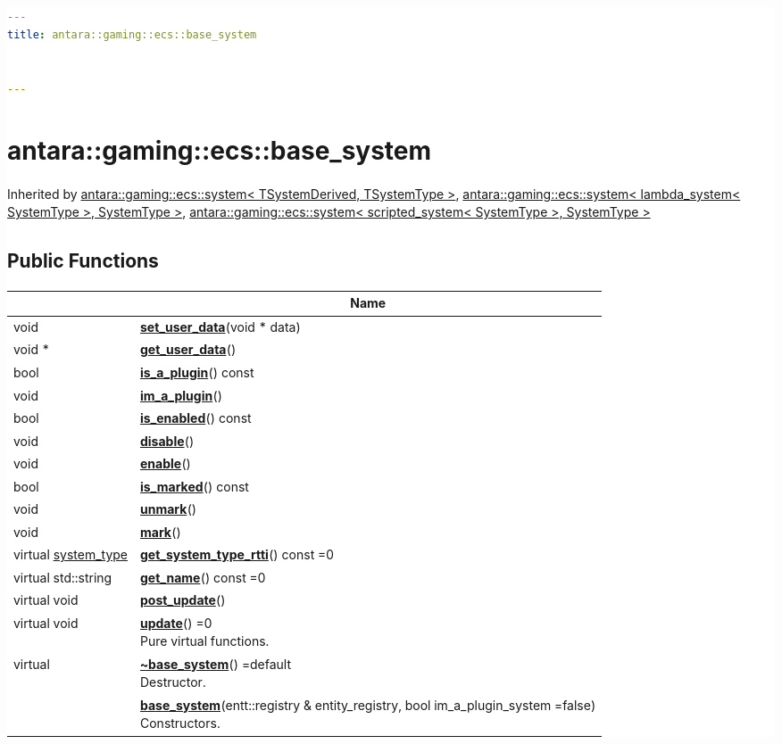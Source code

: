 ```yaml
---
title: antara::gaming::ecs::base_system


---
```


# antara::gaming::ecs::base_system









Inherited by [antara::gaming::ecs::system< TSystemDerived, TSystemType >](Classes/classantara_1_1gaming_1_1ecs_1_1system.md), [antara::gaming::ecs::system< lambda_system< SystemType >, SystemType >](Classes/classantara_1_1gaming_1_1ecs_1_1system.md), [antara::gaming::ecs::system< scripted_system< SystemType >, SystemType >](Classes/classantara_1_1gaming_1_1ecs_1_1system.md)






## Public Functions

|                | Name           |
| -------------- | -------------- |
| void | **[set_user_data](Classes/classantara_1_1gaming_1_1ecs_1_1base__system.md#function-set_user_data)**(void * data)  |
| void * | **[get_user_data](Classes/classantara_1_1gaming_1_1ecs_1_1base__system.md#function-get_user_data)**()  |
| bool | **[is_a_plugin](Classes/classantara_1_1gaming_1_1ecs_1_1base__system.md#function-is_a_plugin)**() const  |
| void | **[im_a_plugin](Classes/classantara_1_1gaming_1_1ecs_1_1base__system.md#function-im_a_plugin)**()  |
| bool | **[is_enabled](Classes/classantara_1_1gaming_1_1ecs_1_1base__system.md#function-is_enabled)**() const  |
| void | **[disable](Classes/classantara_1_1gaming_1_1ecs_1_1base__system.md#function-disable)**()  |
| void | **[enable](Classes/classantara_1_1gaming_1_1ecs_1_1base__system.md#function-enable)**()  |
| bool | **[is_marked](Classes/classantara_1_1gaming_1_1ecs_1_1base__system.md#function-is_marked)**() const  |
| void | **[unmark](Classes/classantara_1_1gaming_1_1ecs_1_1base__system.md#function-unmark)**()  |
| void | **[mark](Classes/classantara_1_1gaming_1_1ecs_1_1base__system.md#function-mark)**()  |
| virtual [system_type](Namespaces/namespaceantara_1_1gaming_1_1ecs.md#enum-system_type) | **[get_system_type_rtti](Classes/classantara_1_1gaming_1_1ecs_1_1base__system.md#function-get_system_type_rtti)**() const =0  |
| virtual std::string | **[get_name](Classes/classantara_1_1gaming_1_1ecs_1_1base__system.md#function-get_name)**() const =0  |
| virtual void | **[post_update](Classes/classantara_1_1gaming_1_1ecs_1_1base__system.md#function-post_update)**()  |
| virtual void | **[update](Classes/classantara_1_1gaming_1_1ecs_1_1base__system.md#function-update)**() =0 <br>Pure virtual functions.  |
| virtual  | **[~base_system](Classes/classantara_1_1gaming_1_1ecs_1_1base__system.md#function-~base_system)**() =default <br>Destructor.  |
|  | **[base_system](Classes/classantara_1_1gaming_1_1ecs_1_1base__system.md#function-base_system)**(entt::registry & entity_registry, bool im_a_plugin_system =false) <br>Constructors.  |

